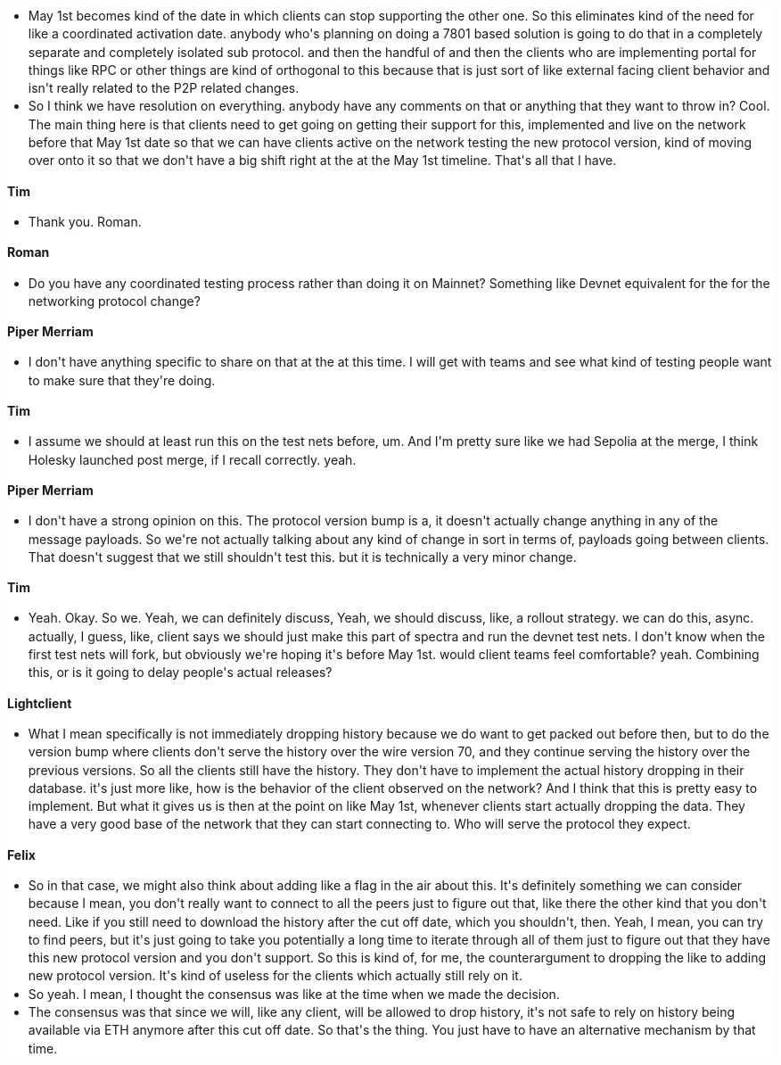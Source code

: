 * May 1st becomes kind of the date in which clients can stop supporting the other one. So this eliminates kind of the need for like a coordinated activation date. anybody who's planning on doing a 7801 based solution is going to do that in a completely separate and completely isolated sub protocol. and then the handful of and then the clients who are implementing portal for things like RPC or other things are kind of orthogonal to this because that is just sort of like external facing client behavior and isn't really related to the P2P related changes.
* So I think we have resolution on everything. anybody have any comments on that or anything that they want to throw in? Cool. The main thing here is that clients need to get going on getting their support for this, implemented and live on the network before that May 1st date so that we can have clients active on the network testing the new protocol version, kind of moving over onto it so that we don't have a big shift right at the at the May 1st timeline. That's all that I have. 

**Tim**
* Thank you. Roman. 

**Roman**
* Do you have any coordinated testing process rather than doing it on Mainnet? Something like Devnet equivalent for the for the networking protocol change? 

**Piper Merriam**
* I don't have anything specific to share on that at the at this time. I will get with teams and see what kind of testing people want to make sure that they're doing. 

**Tim**
* I assume we should at least run this on the test nets before, um. And I'm pretty sure like we had Sepolia at the merge, I think Holesky launched post merge, if I recall correctly. yeah. 

**Piper Merriam**
* I don't have a strong opinion on this. The protocol version bump is a, it doesn't actually change anything in any of the message payloads. So we're not actually talking about any kind of change in sort in terms of, payloads going between clients. That doesn't suggest that we still shouldn't test this. but it is technically a very minor change. 

**Tim**
* Yeah. Okay. So we. Yeah, we can definitely discuss, Yeah, we should discuss, like, a rollout strategy. we can do this, async. actually, I guess, like, client says we should just make this part of spectra and run the devnet test nets. I don't know when the first test nets will fork, but obviously we're hoping it's before May 1st. would client teams feel comfortable? yeah. Combining this, or is it going to delay people's actual releases? 

**Lightclient**
* What I mean specifically is not immediately dropping history because we do want to get packed out before then, but to do the version bump where clients don't serve the history over the wire version 70, and they continue serving the history over the previous versions. So all the clients still have the history. They don't have to implement the actual history dropping in their database. it's just more like, how is the behavior of the client observed on the network? And I think that this is pretty easy to implement. But what it gives us is then at the point on like May 1st, whenever clients start actually dropping the data. They have a very good base of the network that they can start connecting to. Who will serve the protocol they expect. 

**Felix**
* So in that case, we might also think about adding like a flag in the air about this. It's definitely something we can consider because I mean, you don't really want to connect to all the peers just to figure out that, like there the other kind that you don't need. Like if you still need to download the history after the cut off date, which you shouldn't, then. Yeah, I mean, you can try to find peers, but it's just going to take you potentially a long time to iterate through all of them just to figure out that they have this new protocol version and you don't support. So this is kind of, for me, the counterargument to dropping the like to adding new protocol version. It's kind of useless for the clients which actually still rely on it.
* So yeah. I mean, I thought the consensus was like at the time when we made the decision.
* The consensus was that since we will, like any client, will be allowed to drop history, it's not safe to rely on history being available via ETH anymore after this cut off date. So that's the thing. You just have to have an alternative mechanism by that time. 
